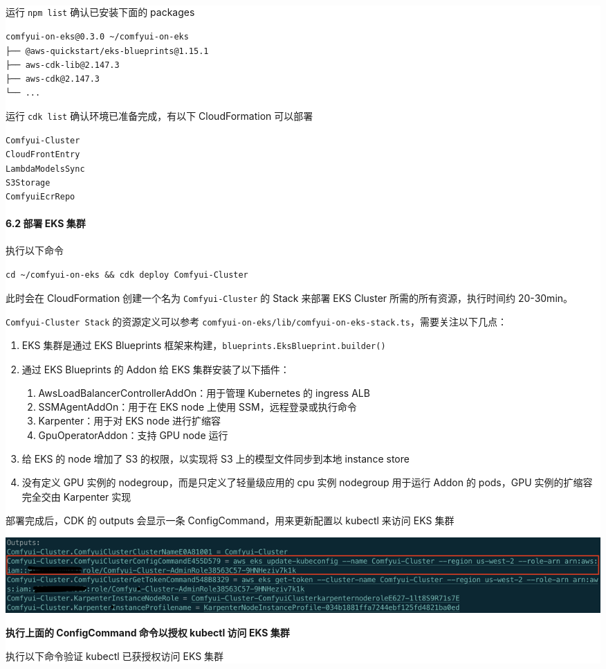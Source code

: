 运行 `npm list` 确认已安装下面的 packages

```shell
comfyui-on-eks@0.3.0 ~/comfyui-on-eks
├── @aws-quickstart/eks-blueprints@1.15.1
├── aws-cdk-lib@2.147.3
├── aws-cdk@2.147.3
└── ...
```

运行 `cdk list` 确认环境已准备完成，有以下 CloudFormation 可以部署

```
Comfyui-Cluster
CloudFrontEntry
LambdaModelsSync
S3Storage
ComfyuiEcrRepo
```



#### 6.2 部署 EKS 集群

执行以下命令

```shell
cd ~/comfyui-on-eks && cdk deploy Comfyui-Cluster 
```

此时会在 CloudFormation 创建一个名为 `Comfyui-Cluster` 的 Stack 来部署 EKS Cluster 所需的所有资源，执行时间约 20-30min。



`Comfyui-Cluster Stack` 的资源定义可以参考 `comfyui-on-eks/lib/comfyui-on-eks-stack.ts`，需要关注以下几点：

1. EKS 集群是通过 EKS Blueprints 框架来构建，`blueprints.EksBlueprint.builder()`
2. 通过 EKS Blueprints 的 Addon 给 EKS 集群安装了以下插件：
   1. AwsLoadBalancerControllerAddOn：用于管理 Kubernetes 的 ingress ALB
   2. SSMAgentAddOn：用于在 EKS node 上使用 SSM，远程登录或执行命令
   3. Karpenter：用于对 EKS node 进行扩缩容
   4. GpuOperatorAddon：支持 GPU node 运行

3. 给 EKS 的 node 增加了 S3 的权限，以实现将 S3 上的模型文件同步到本地 instance store
4. 没有定义 GPU 实例的 nodegroup，而是只定义了轻量级应用的 cpu 实例 nodegroup 用于运行 Addon 的 pods，GPU 实例的扩缩容完全交由 Karpenter 实现

部署完成后，CDK 的 outputs 会显示一条 ConfigCommand，用来更新配置以 kubectl 来访问 EKS 集群

![eks-blueprints-cmd](images/eks-blueprints-cmd.png)

**执行上面的 ConfigCommand 命令以授权 kubectl 访问 EKS 集群**

执行以下命令验证 kubectl 已获授权访问 EKS 集群
